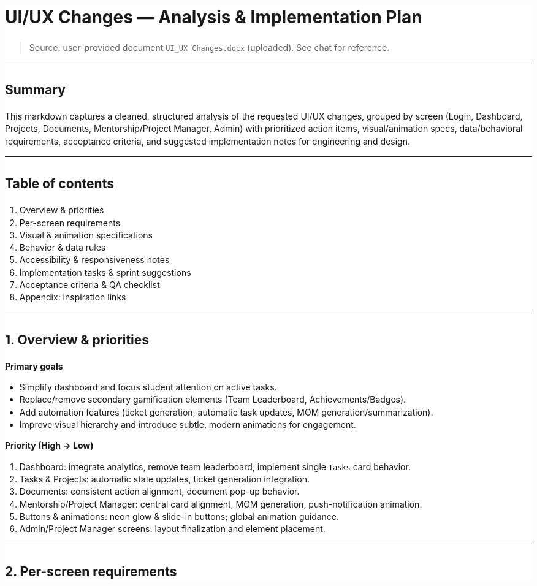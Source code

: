 # UI/UX Changes — Analysis & Implementation Plan

> Source: user-provided document `UI_UX Changes.docx` (uploaded). See chat for reference.

---

## Summary

This markdown captures a cleaned, structured analysis of the requested UI/UX changes, grouped by screen (Login, Dashboard, Projects, Documents, Mentorship/Project Manager, Admin) with prioritized action items, visual/animation specs, data/behavioral requirements, acceptance criteria, and suggested implementation notes for engineering and design.

---

## Table of contents

1. Overview & priorities
2. Per-screen requirements
3. Visual & animation specifications
4. Behavior & data rules
5. Accessibility & responsiveness notes
6. Implementation tasks & sprint suggestions
7. Acceptance criteria & QA checklist
8. Appendix: inspiration links

---

## 1. Overview & priorities

**Primary goals**

* Simplify dashboard and focus student attention on active tasks.
* Replace/remove secondary gamification elements (Team Leaderboard, Achievements/Badges).
* Add automation features (ticket generation, automatic task updates, MOM generation/summarization).
* Improve visual hierarchy and introduce subtle, modern animations for engagement.

**Priority (High → Low)**

1. Dashboard: integrate analytics, remove team leaderboard, implement single `Tasks` card behavior.
2. Tasks & Projects: automatic state updates, ticket generation integration.
3. Documents: consistent action alignment, document pop-up behavior.
4. Mentorship/Project Manager: central card alignment, MOM generation, push-notification animation.
5. Buttons & animations: neon glow & slide-in buttons; global animation guidance.
6. Admin/Project Manager screens: layout finalization and element placement.

---

## 2. Per-screen requirements
